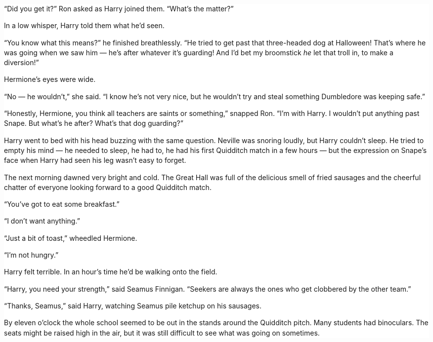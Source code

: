“Did you get it?” Ron asked as Harry joined them.
“What’s the matter?”

In a low whisper, Harry told them what he’d seen.

“You know what this
means?” he finished breathlessly. “He tried to get past
that three-headed dog at Halloween! That’s where he was going
when we saw him — he’s after whatever it’s
guarding! And I’d bet my broomstick *he* let that troll
in, to make a diversion!”

Hermione’s eyes were wide.

“No — he wouldn’t,” she said. “I
know he’s not very nice, but he wouldn’t try and steal
something Dumbledore was keeping safe.”

“Honestly, Hermione, you think all teachers are saints or
something,” snapped Ron. “I’m with Harry. I
wouldn’t put anything past Snape. But what’s he after?
What’s that dog guarding?”

Harry went to bed with his head buzzing with the same question.
Neville was snoring loudly, but Harry couldn’t sleep. He
tried to empty his mind — he needed to sleep, he had to, he
had his first Quidditch match in a few hours — but the
expression on Snape’s face when Harry had seen his leg
wasn’t easy to forget.

The next morning dawned very bright and cold. The
Great Hall was full of the delicious smell of fried sausages and
the cheerful chatter of everyone looking forward to a good
Quidditch match.

“You’ve got to eat some breakfast.”

“I don’t want anything.”

“Just a bit of toast,” wheedled Hermione.

“I’m not hungry.”

Harry felt terrible. In an hour’s time he’d be
walking onto the field.

“Harry, you need your strength,” said Seamus
Finnigan. “Seekers are always the ones who get clobbered by
the other team.”

“Thanks, Seamus,” said Harry, watching Seamus pile
ketchup on his sausages.

By eleven o’clock
the whole school seemed to be out in the stands around the
Quidditch pitch. Many students had binoculars. The seats might be
raised high in the air, but it was still difficult to see what was
going on sometimes.
